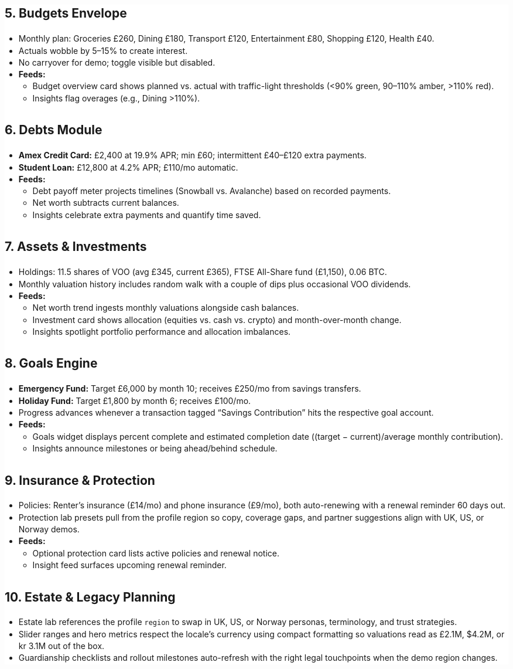 ## 5. Budgets Envelope
- Monthly plan: Groceries £260, Dining £180, Transport £120, Entertainment £80, Shopping £120, Health £40.
- Actuals wobble by 5–15% to create interest.
- No carryover for demo; toggle visible but disabled.
- **Feeds:**
  - Budget overview card shows planned vs. actual with traffic-light thresholds (<90% green, 90–110% amber, >110% red).
  - Insights flag overages (e.g., Dining >110%).

## 6. Debts Module
- **Amex Credit Card:** £2,400 at 19.9% APR; min £60; intermittent £40–£120 extra payments.
- **Student Loan:** £12,800 at 4.2% APR; £110/mo automatic.
- **Feeds:**
  - Debt payoff meter projects timelines (Snowball vs. Avalanche) based on recorded payments.
  - Net worth subtracts current balances.
  - Insights celebrate extra payments and quantify time saved.

## 7. Assets & Investments
- Holdings: 11.5 shares of VOO (avg £345, current £365), FTSE All-Share fund (£1,150), 0.06 BTC.
- Monthly valuation history includes random walk with a couple of dips plus occasional VOO dividends.
- **Feeds:**
  - Net worth trend ingests monthly valuations alongside cash balances.
  - Investment card shows allocation (equities vs. cash vs. crypto) and month-over-month change.
  - Insights spotlight portfolio performance and allocation imbalances.

## 8. Goals Engine
- **Emergency Fund:** Target £6,000 by month 10; receives £250/mo from savings transfers.
- **Holiday Fund:** Target £1,800 by month 6; receives £100/mo.
- Progress advances whenever a transaction tagged “Savings Contribution” hits the respective goal account.
- **Feeds:**
  - Goals widget displays percent complete and estimated completion date ((target − current)/average monthly contribution).
  - Insights announce milestones or being ahead/behind schedule.

## 9. Insurance & Protection
- Policies: Renter’s insurance (£14/mo) and phone insurance (£9/mo), both auto-renewing with a renewal reminder 60 days out.
- Protection lab presets pull from the profile region so copy, coverage gaps, and partner suggestions align with UK, US, or Norway demos.
- **Feeds:**
  - Optional protection card lists active policies and renewal notice.
  - Insight feed surfaces upcoming renewal reminder.

## 10. Estate & Legacy Planning
- Estate lab references the profile `region` to swap in UK, US, or Norway personas, terminology, and trust strategies.
- Slider ranges and hero metrics respect the locale’s currency using compact formatting so valuations read as £2.1M, $4.2M, or kr 3.1M out of the box.
- Guardianship checklists and rollout milestones auto-refresh with the right legal touchpoints when the demo region changes.
